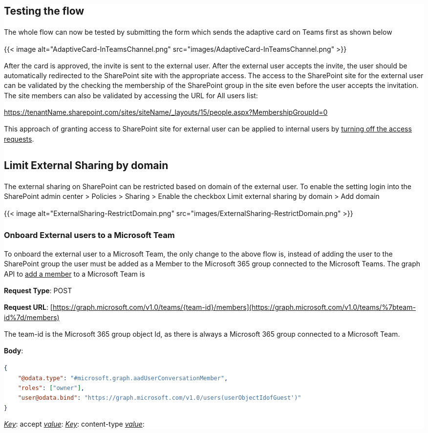 ## Testing the flow

The whole flow can now be tested by submitting the form which sends the
adaptive card on Teams first as shown below

{{< image alt="AdaptiveCard-InTeamsChannel.png" src="images/AdaptiveCard-InTeamsChannel.png" >}}

After the card is approved, the invite is sent to the external user.
After the external user accepts the invite, the user should be
automatically redirected to the SharePoint site with the appropriate
access. The access to the SharePoint site for the external user can be
validated by the checking the membership of the SharePoint group in the
site even before the user accepts the invitation. The site members can
also be validated by accessing the URL for All users list:

<https://tenantName.sharepoint.com/sites/siteName/_layouts/15/people.aspx?MembershipGroupId=0>

This approach of granting access to SharePoint site for external user
can be applied to internal users by [turning off the access
requests](https://support.microsoft.com/office/set-up-and-manage-access-requests-94b26e0b-2822-49d4-929a-8455698654b3).

## Limit External Sharing by domain

The external sharing on SharePoint can be restricted based on domain of
the external user. To enable the setting login into the SharePoint admin
center \> Policies \> Sharing \> Enable the checkbox Limit external
sharing by domain \> Add domain

{{< image alt="ExternalSharing-RestrictDomain.png" src="images/ExternalSharing-RestrictDomain.png" >}}

### Onboard External users to a Microsoft Team

To onboard the external user to a Microsoft Team, the only change to the
above flow is, instead of adding the user to the SharePoint group the
user must be added as a Member to the Microsoft 365 group connected to
the Microsoft Teams. The graph API to [add a
member](https://docs.microsoft.com/graph/api/team-post-members?view=graph-rest-1.0&tabs=http)
to a Microsoft Team is

**Request Type**: POST

**Request URL**:
[https://graph.microsoft.com/v1.0/teams/{team-id}/members](https://graph.microsoft.com/v1.0/teams/%7bteam-id%7d/members)

The team-id is the Microsoft 365 group object Id, as there is always a
Microsoft 365 group connected to a Microsoft Team.

**Body**:

```JSON
{
    "@odata.type": "#microsoft.graph.aadUserConversationMember",
    "roles": ["owner"],
    "user@odata.bind": "https://graph.microsoft.com/v1.0/users(userObjectIdofGuest')"
}
```


[*Key*]: Content-Type
[*Value*]: application/x-www-form-urlencoded
[*Key*]: accept [*value*]:
[*Key*]: content-type [*value*]: